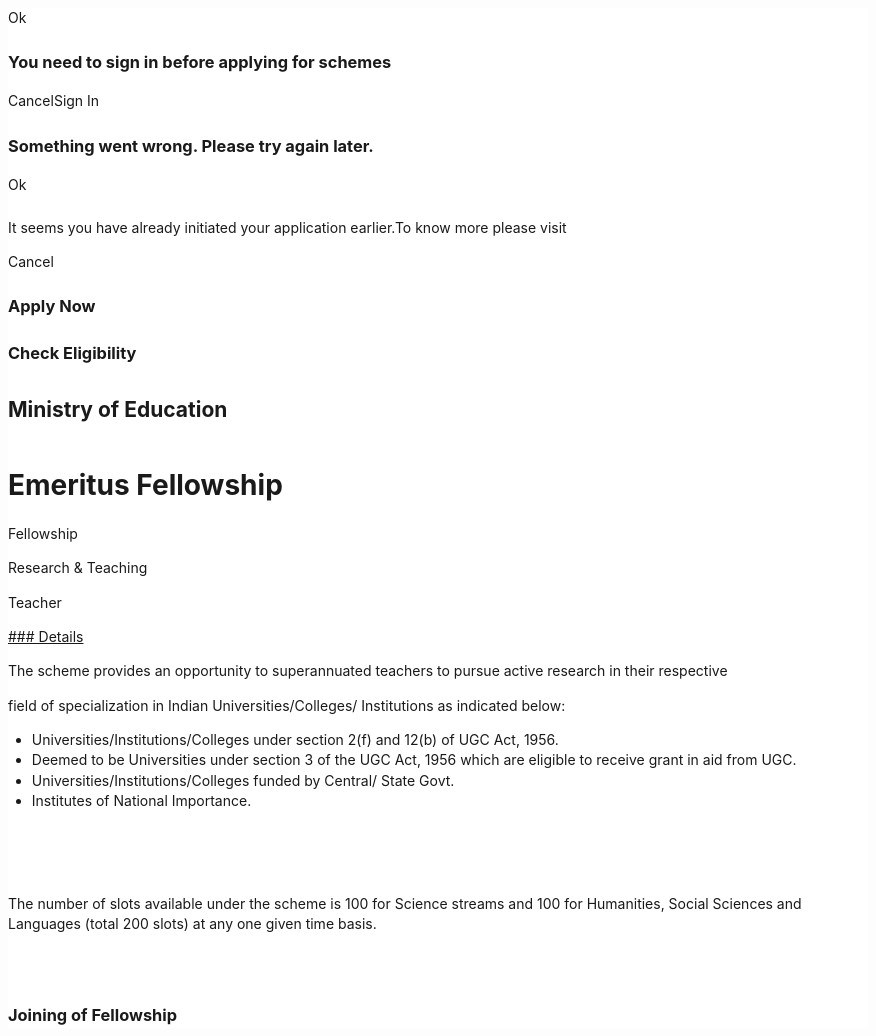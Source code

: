 Ok

### 

### You need to sign in before applying for schemes

CancelSign In

### Something went wrong. Please try again later.

Ok

### 

It seems you have already initiated your application earlier.To know more please visit

Cancel

### Apply Now

### Check Eligibility

Ministry of Education
---------------------

Emeritus Fellowship
===================

Fellowship

Research & Teaching

Teacher

[### Details](https://www.myscheme.gov.in/schemes/ef#details)

The scheme provides an opportunity to superannuated teachers to pursue active research in their respective

field of specialization in Indian Universities/Colleges/ Institutions as indicated below:

*   Universities/Institutions/Colleges under section 2(f) and 12(b) of UGC Act, 1956.
*   Deemed to be Universities under section 3 of the UGC Act, 1956 which are eligible to receive grant in aid from UGC.
*   Universities/Institutions/Colleges funded by Central/ State Govt.
*   Institutes of National Importance.

﻿

﻿

The number of slots available under the scheme is 100 for Science streams and 100 for Humanities, Social Sciences and Languages (total 200 slots) at any one given time basis.

### ﻿

### Joining of Fellowship

